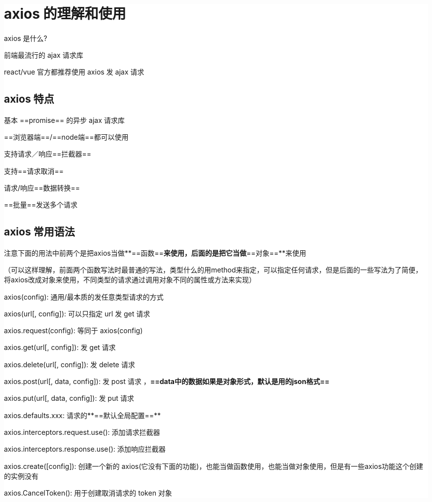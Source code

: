 

# axios 的理解和使用

axios 是什么?

前端最流行的 ajax 请求库

react/vue 官方都推荐使用 axios 发 ajax 请求



## axios 特点

基本 ==promise== 的异步 ajax 请求库

==浏览器端==/==node端==都可以使用

支持请求／响应==拦截器==

支持==请求取消==

请求/响应==数据转换==

==批量==发送多个请求



## axios 常用语法

注意下面的用法中前两个是把axios当做**==函数==**来使用，后面的是把它当做**==对象==**来使用

（可以这样理解，前面两个函数写法时最普通的写法，类型什么的用method来指定，可以指定任何请求，但是后面的一些写法为了简便，将axios改成对象来使用，不同类型的请求通过调用对象不同的属性或方法来实现）





axios(config): 通用/最本质的发任意类型请求的方式 

axios(url[, config]): 可以只指定 url 发 get 请求 



axios.request(config): 等同于 axios(config) 

axios.get(url[, config]): 发 get 请求 

axios.delete(url[, config]): 发 delete 请求 

axios.post(url[, data, config]): 发 post 请求 ，**==data中的数据如果是对象形式，默认是用的json格式==**

axios.put(url[, data, config]): 发 put 请求 

axios.defaults.xxx: 请求的**==默认全局配置==** 

axios.interceptors.request.use(): 添加请求拦截器 

axios.interceptors.response.use(): 添加响应拦截器 

axios.create([config]): 创建一个新的 axios(它没有下面的功能)，也能当做函数使用，也能当做对象使用，但是有一些axios功能这个创建的实例没有

axios.CancelToken(): 用于创建取消请求的 token 对象 
